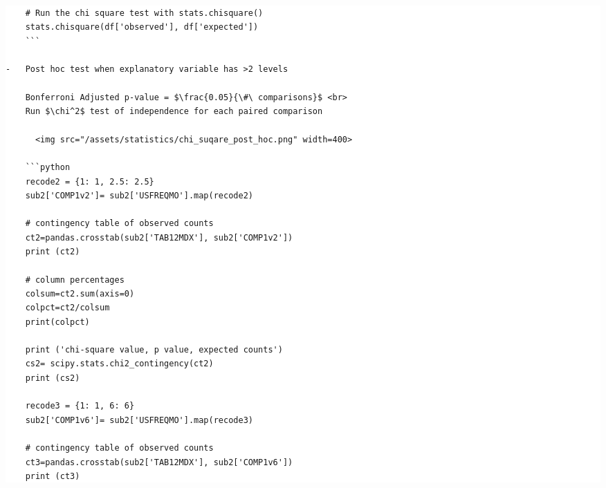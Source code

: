         # Run the chi square test with stats.chisquare()
        stats.chisquare(df['observed'], df['expected'])
        ```

    -   Post hoc test when explanatory variable has >2 levels

        Bonferroni Adjusted p-value = $\frac{0.05}{\#\ comparisons}$ <br>
        Run $\chi^2$ test of independence for each paired comparison

          <img src="/assets/statistics/chi_suqare_post_hoc.png" width=400>

        ```python
        recode2 = {1: 1, 2.5: 2.5}
        sub2['COMP1v2']= sub2['USFREQMO'].map(recode2)

        # contingency table of observed counts
        ct2=pandas.crosstab(sub2['TAB12MDX'], sub2['COMP1v2'])
        print (ct2)

        # column percentages
        colsum=ct2.sum(axis=0)
        colpct=ct2/colsum
        print(colpct)

        print ('chi-square value, p value, expected counts')
        cs2= scipy.stats.chi2_contingency(ct2)
        print (cs2)

        recode3 = {1: 1, 6: 6}
        sub2['COMP1v6']= sub2['USFREQMO'].map(recode3)

        # contingency table of observed counts
        ct3=pandas.crosstab(sub2['TAB12MDX'], sub2['COMP1v6'])
        print (ct3)
